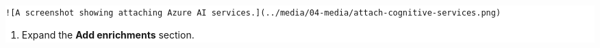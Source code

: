     ![A screenshot showing attaching Azure AI services.](../media/04-media/attach-cognitive-services.png)
1. Expand the **Add enrichments** section.
